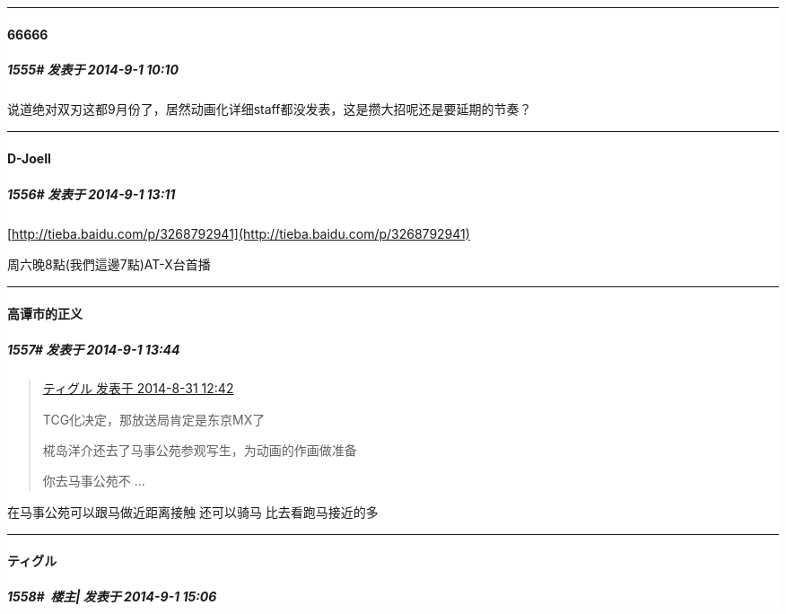 





*****

####  66666  
##### 1555#       发表于 2014-9-1 10:10




说道绝对双刃这都9月份了，居然动画化详细staff都没发表，这是攒大招呢还是要延期的节奏？







*****

####  D-JoeII  
##### 1556#       发表于 2014-9-1 13:11



[http://tieba.baidu.com/p/3268792941](http://tieba.baidu.com/p/3268792941)


周六晚8點(我們這邊7點)AT-X台首播







*****

####  高谭市的正义  
##### 1557#       发表于 2014-9-1 13:44



<blockquote><a href="httphttps://bbs.saraba1st.com/2b/forum.php?mod=redirect&amp;goto=findpost&amp;pid=26485368&amp;ptid=934526" target="_blank">ティグル 发表于 2014-8-31 12:42</a>

TCG化决定，那放送局肯定是东京MX了

椛岛洋介还去了马事公苑参观写生，为动画的作画做准备

你去马事公苑不 ...</blockquote>
在马事公苑可以跟马做近距离接触 还可以骑马 比去看跑马接近的多







*****

####  ティグル  
##### 1558#         楼主| 发表于 2014-9-1 15:06

